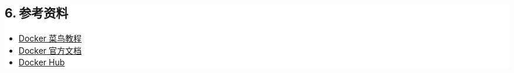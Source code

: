 
## 6. 参考资料
- [Docker 菜鸟教程](https://www.runoob.com/docker/docker-tutorial.html)
- [Docker 官方文档](https://docs.docker.com/)
- [Docker Hub](https://hub.docker.com/)

